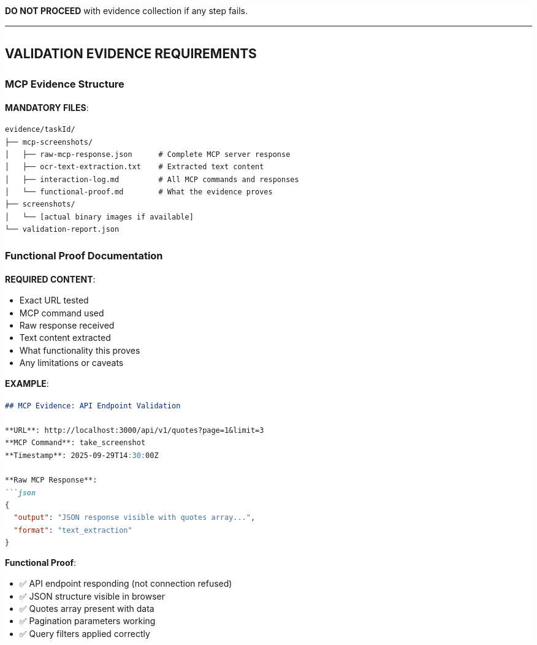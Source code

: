 **DO NOT PROCEED** with evidence collection if any step fails.

---

## VALIDATION EVIDENCE REQUIREMENTS

### MCP Evidence Structure

**MANDATORY FILES**:
```
evidence/taskId/
├── mcp-screenshots/
│   ├── raw-mcp-response.json      # Complete MCP server response
│   ├── ocr-text-extraction.txt    # Extracted text content
│   ├── interaction-log.md         # All MCP commands and responses
│   └── functional-proof.md        # What the evidence proves
├── screenshots/
│   └── [actual binary images if available]
└── validation-report.json
```

### Functional Proof Documentation

**REQUIRED CONTENT**:
- Exact URL tested
- MCP command used
- Raw response received
- Text content extracted
- What functionality this proves
- Any limitations or caveats

**EXAMPLE**:
```markdown
## MCP Evidence: API Endpoint Validation

**URL**: http://localhost:3000/api/v1/quotes?page=1&limit=3
**MCP Command**: take_screenshot
**Timestamp**: 2025-09-29T14:30:00Z

**Raw MCP Response**:
```json
{
  "output": "JSON response visible with quotes array...",
  "format": "text_extraction"
}
```

**Functional Proof**:
- ✅ API endpoint responding (not connection refused)
- ✅ JSON structure visible in browser
- ✅ Quotes array present with data
- ✅ Pagination parameters working
- ✅ Query filters applied correctly
